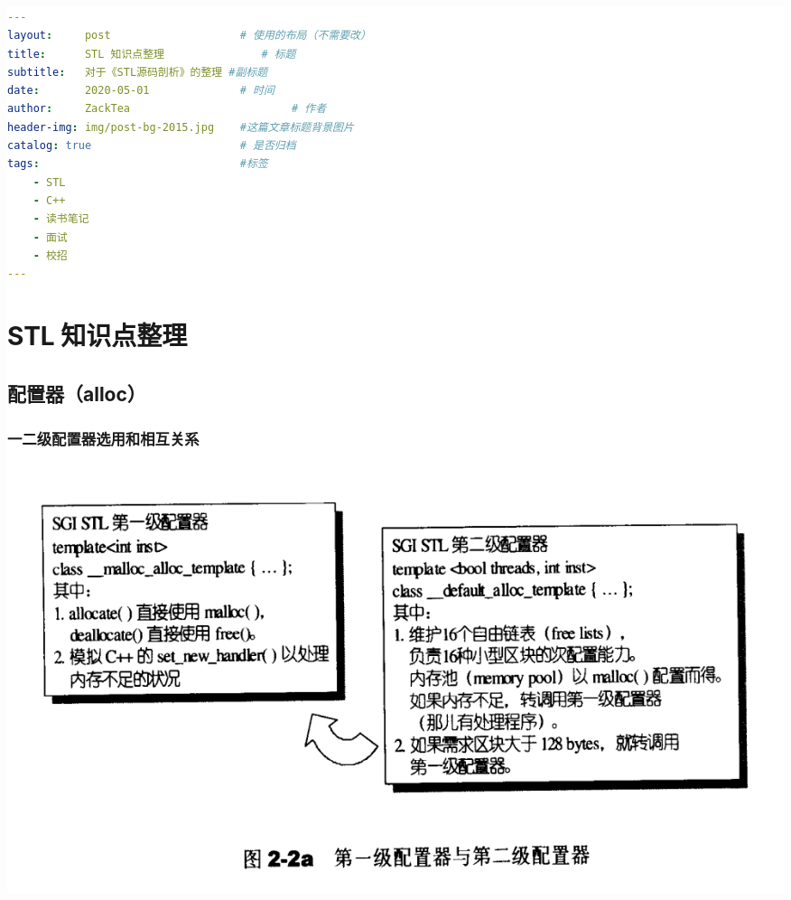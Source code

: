 ```yaml
---
layout:     post   				    # 使用的布局（不需要改）
title:      STL 知识点整理 				# 标题 
subtitle:   对于《STL源码剖析》的整理 #副标题
date:       2020-05-01 				# 时间
author:     ZackTea 						# 作者
header-img: img/post-bg-2015.jpg 	#这篇文章标题背景图片
catalog: true 						# 是否归档
tags:								#标签
    - STL
    - C++
    - 读书笔记
    - 面试
    - 校招
---
```


# STL 知识点整理

## 配置器（alloc）

### 一二级配置器选用和相互关系

![深度截图_选择区域_20190623110230](https://raw.githubusercontent.com/zacktea/ZackTea.github.io/master/_posts/STL%20%E7%9F%A5%E8%AF%86%E7%82%B9%E6%95%B4%E7%90%86.assets/深度截图_选择区域_20190623110230.png)
